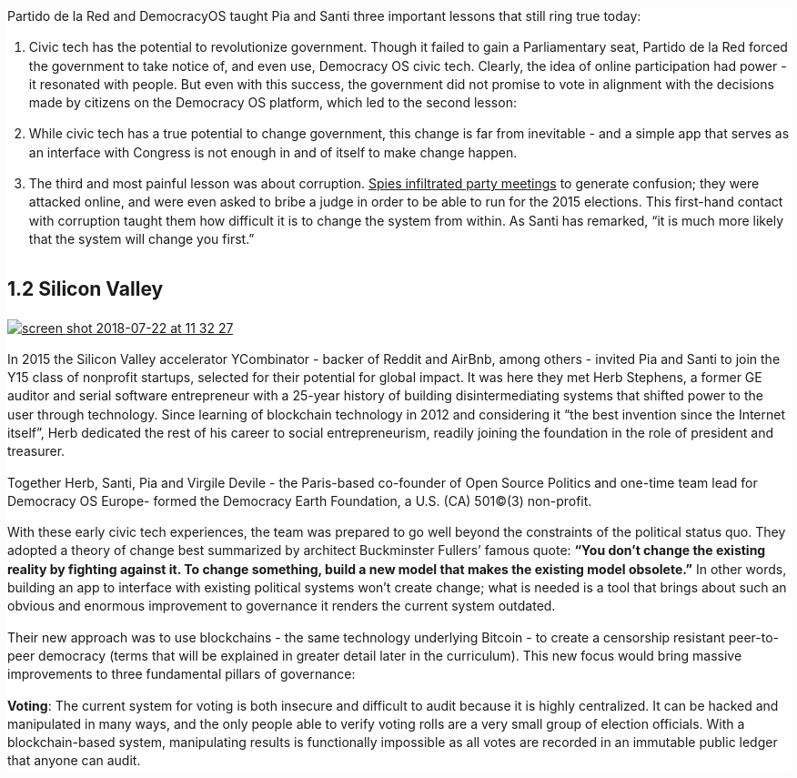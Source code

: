 Partido de la Red and DemocracyOS taught Pia and Santi three important lessons that still ring true today:

1. Civic tech has the potential to revolutionize government. Though it failed to gain a Parliamentary seat, Partido de la Red forced the government to take notice of, and even use, Democracy OS civic tech. Clearly, the idea of online participation had power - it resonated with people. But even with this success, the government did not promise to vote in alignment with the decisions made by citizens on the Democracy OS platform, which led to the second lesson:

2.  While civic tech has a true potential to change government, this change is far from inevitable -  and a simple app that serves as an interface with Congress is not enough in and of itself to make change happen.

3. The third and most painful lesson was about corruption. [Spies infiltrated party meetings](https://medium.com/@santisiri/baptism-of-fire-100392b05726) to generate confusion; they were attacked online, and were even asked to bribe a judge in order to be able to run for the 2015 elections. This first-hand contact with corruption taught them how difficult it is to change the system from within. As Santi has remarked, “it is much more likely that the system will change you first.”  

## 1.2 Silicon Valley

[<img width="598" alt="screen shot 2018-07-22 at 11 32 27" src="https://user-images.githubusercontent.com/18194034/43047283-f9d4cbfa-8da2-11e8-945d-c8ea051dd44a.png">](https://www.youtube.com/watch?v=UajbQTHnTfM) 

In 2015 the Silicon Valley accelerator YCombinator - backer of Reddit and AirBnb, among others - invited Pia and Santi to join the Y15 class of nonprofit startups, selected for their potential for global impact. It was here they met Herb Stephens, a former GE auditor and serial software entrepreneur with a 25-year history of building disintermediating systems that shifted power to the user through technology. Since learning of blockchain technology in 2012 and considering it “the best invention since the Internet itself”, Herb dedicated the rest of his career to social entrepreneurism, readily joining the foundation in the role of president and treasurer.

Together Herb, Santi, Pia and Virgile Devile - the Paris-based co-founder of Open Source Politics and one-time team lead for Democracy OS Europe- formed the Democracy Earth Foundation, a U.S. (CA) 501©(3) non-profit.

With these early civic tech experiences, the team was prepared to go well beyond the constraints of the political status quo. They adopted a theory of change best summarized by architect Buckminster Fullers’ famous quote: **“You don’t change the existing reality by fighting against it. To change something, build a new model that makes the existing model obsolete.”** In other words, building an app to interface with existing political systems won’t create change; what is needed is a tool that brings about such an obvious and enormous improvement to governance it renders the current system outdated.

Their new approach was to use blockchains - the same technology underlying Bitcoin - to create a censorship resistant peer-to-peer democracy (terms that will be explained in greater detail later in the curriculum). This new focus would bring massive improvements to three fundamental pillars of governance: 

**Voting**: The current system for voting is both insecure and difficult to audit because it is highly centralized. It can be hacked and manipulated in many ways, and the only people able to verify voting rolls are a very small group of election officials. With a blockchain-based system, manipulating results is functionally impossible as all votes are recorded in an immutable public ledger that anyone can audit.
